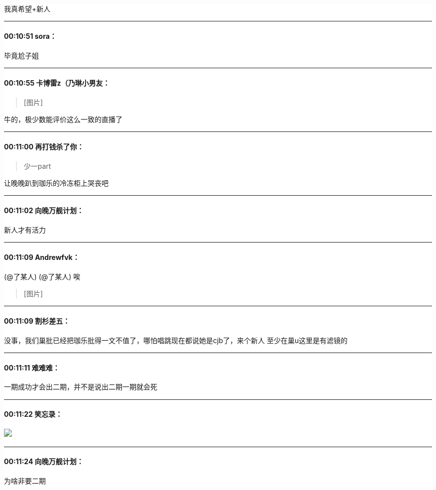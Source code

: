 我真希望+新人

*****

#### 00:10:51  sora：

毕竟尬子姐

*****

#### 00:10:55  卡博雷z（乃琳小男友：

<blockquote>[图片]</blockquote>
 牛的，极少数能评价这么一致的直播了

*****

#### 00:11:00  再打钱杀了你：

<blockquote>少一part</blockquote>
 让晚晚趴到珈乐的冷冻柜上哭丧吧

*****

#### 00:11:02  向晚万舰计划：

新人才有活力

*****

#### 00:11:09  Andrewfvk：

(@了某人)  (@了某人)  唉<blockquote>[图片]</blockquote>
 

*****

#### 00:11:09  割杉差五：

没事，我们巢批已经把珈乐批得一文不值了，哪怕唱跳现在都说她是cjb了，来个新人 至少在巢u这里是有滤镜的

*****

#### 00:11:11  难难难：

一期成功才会出二期，并不是说出二期一期就会死

*****

#### 00:11:22  笑忘录：

![](http://gchat.qpic.cn/gchatpic_new/834650905/566651707-2370172825-515DE51DB96D2F6DEDB78C65162C8C23/0?term=2")

*****

#### 00:11:24  向晚万舰计划：

为啥非要二期
